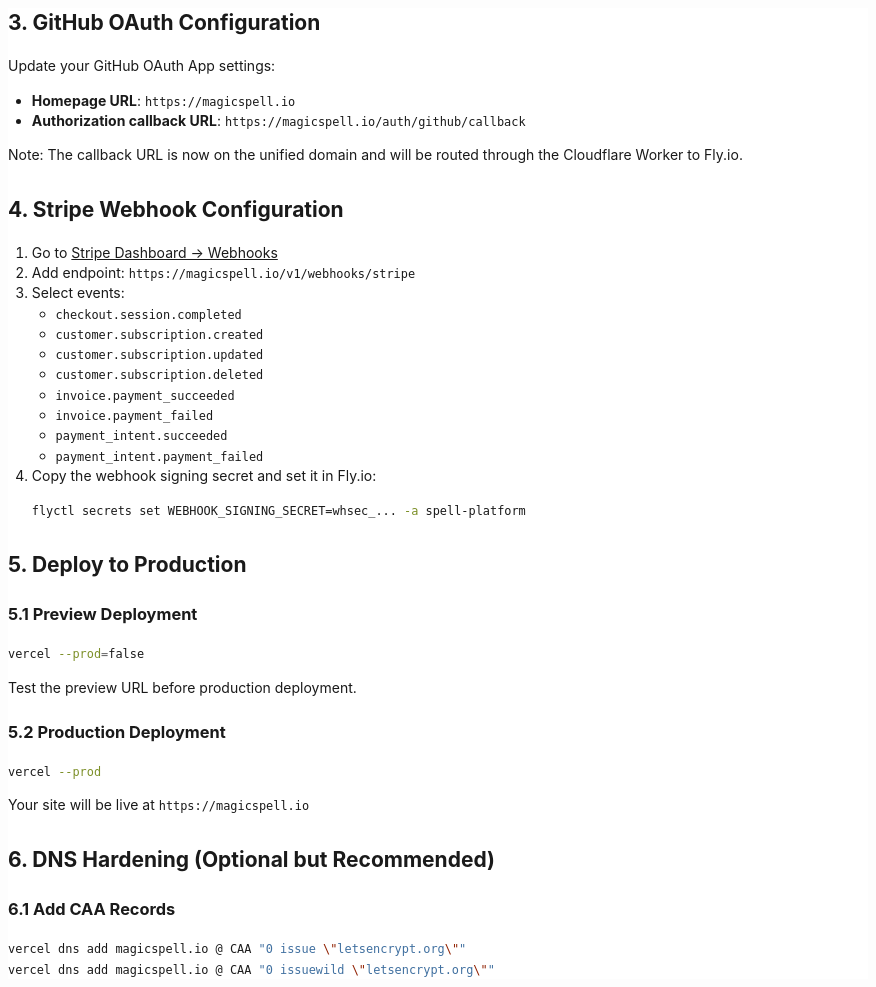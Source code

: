 ## 3. GitHub OAuth Configuration

Update your GitHub OAuth App settings:

- **Homepage URL**: `https://magicspell.io`
- **Authorization callback URL**: `https://magicspell.io/auth/github/callback`

Note: The callback URL is now on the unified domain and will be routed through the Cloudflare Worker to Fly.io.

## 4. Stripe Webhook Configuration

1. Go to [Stripe Dashboard → Webhooks](https://dashboard.stripe.com/webhooks)
2. Add endpoint: `https://magicspell.io/v1/webhooks/stripe`
3. Select events:
   - `checkout.session.completed`
   - `customer.subscription.created`
   - `customer.subscription.updated`
   - `customer.subscription.deleted`
   - `invoice.payment_succeeded`
   - `invoice.payment_failed`
   - `payment_intent.succeeded`
   - `payment_intent.payment_failed`
4. Copy the webhook signing secret and set it in Fly.io:
   ```bash
   flyctl secrets set WEBHOOK_SIGNING_SECRET=whsec_... -a spell-platform
   ```

## 5. Deploy to Production

### 5.1 Preview Deployment

```bash
vercel --prod=false
```

Test the preview URL before production deployment.

### 5.2 Production Deployment

```bash
vercel --prod
```

Your site will be live at `https://magicspell.io`

## 6. DNS Hardening (Optional but Recommended)

### 6.1 Add CAA Records

```bash
vercel dns add magicspell.io @ CAA "0 issue \"letsencrypt.org\""
vercel dns add magicspell.io @ CAA "0 issuewild \"letsencrypt.org\""
```
